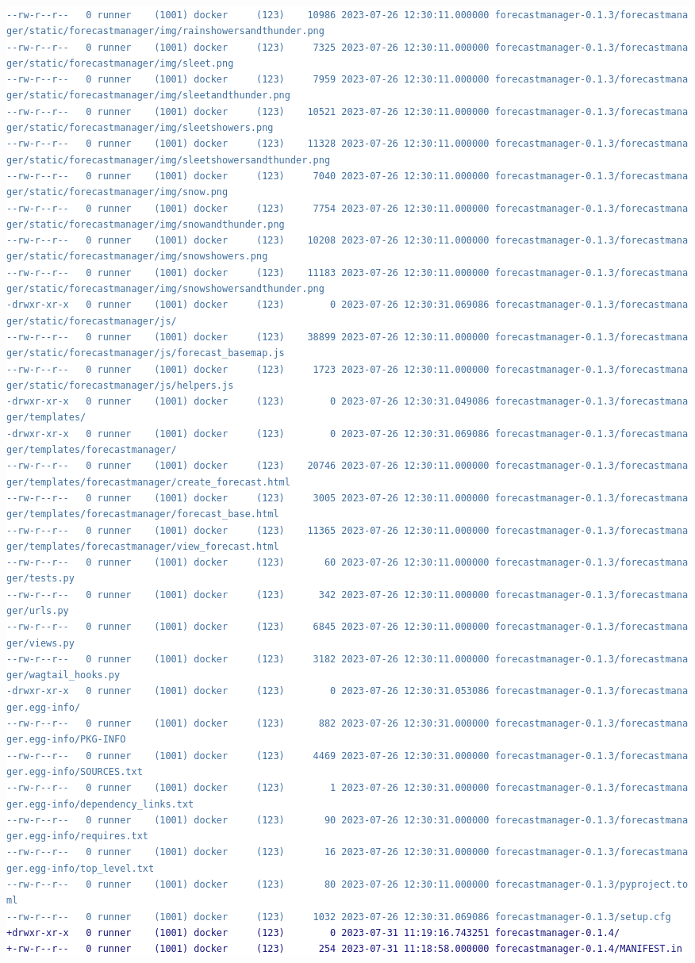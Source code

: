 ```diff
--rw-r--r--   0 runner    (1001) docker     (123)    10986 2023-07-26 12:30:11.000000 forecastmanager-0.1.3/forecastmanager/static/forecastmanager/img/rainshowersandthunder.png
--rw-r--r--   0 runner    (1001) docker     (123)     7325 2023-07-26 12:30:11.000000 forecastmanager-0.1.3/forecastmanager/static/forecastmanager/img/sleet.png
--rw-r--r--   0 runner    (1001) docker     (123)     7959 2023-07-26 12:30:11.000000 forecastmanager-0.1.3/forecastmanager/static/forecastmanager/img/sleetandthunder.png
--rw-r--r--   0 runner    (1001) docker     (123)    10521 2023-07-26 12:30:11.000000 forecastmanager-0.1.3/forecastmanager/static/forecastmanager/img/sleetshowers.png
--rw-r--r--   0 runner    (1001) docker     (123)    11328 2023-07-26 12:30:11.000000 forecastmanager-0.1.3/forecastmanager/static/forecastmanager/img/sleetshowersandthunder.png
--rw-r--r--   0 runner    (1001) docker     (123)     7040 2023-07-26 12:30:11.000000 forecastmanager-0.1.3/forecastmanager/static/forecastmanager/img/snow.png
--rw-r--r--   0 runner    (1001) docker     (123)     7754 2023-07-26 12:30:11.000000 forecastmanager-0.1.3/forecastmanager/static/forecastmanager/img/snowandthunder.png
--rw-r--r--   0 runner    (1001) docker     (123)    10208 2023-07-26 12:30:11.000000 forecastmanager-0.1.3/forecastmanager/static/forecastmanager/img/snowshowers.png
--rw-r--r--   0 runner    (1001) docker     (123)    11183 2023-07-26 12:30:11.000000 forecastmanager-0.1.3/forecastmanager/static/forecastmanager/img/snowshowersandthunder.png
-drwxr-xr-x   0 runner    (1001) docker     (123)        0 2023-07-26 12:30:31.069086 forecastmanager-0.1.3/forecastmanager/static/forecastmanager/js/
--rw-r--r--   0 runner    (1001) docker     (123)    38899 2023-07-26 12:30:11.000000 forecastmanager-0.1.3/forecastmanager/static/forecastmanager/js/forecast_basemap.js
--rw-r--r--   0 runner    (1001) docker     (123)     1723 2023-07-26 12:30:11.000000 forecastmanager-0.1.3/forecastmanager/static/forecastmanager/js/helpers.js
-drwxr-xr-x   0 runner    (1001) docker     (123)        0 2023-07-26 12:30:31.049086 forecastmanager-0.1.3/forecastmanager/templates/
-drwxr-xr-x   0 runner    (1001) docker     (123)        0 2023-07-26 12:30:31.069086 forecastmanager-0.1.3/forecastmanager/templates/forecastmanager/
--rw-r--r--   0 runner    (1001) docker     (123)    20746 2023-07-26 12:30:11.000000 forecastmanager-0.1.3/forecastmanager/templates/forecastmanager/create_forecast.html
--rw-r--r--   0 runner    (1001) docker     (123)     3005 2023-07-26 12:30:11.000000 forecastmanager-0.1.3/forecastmanager/templates/forecastmanager/forecast_base.html
--rw-r--r--   0 runner    (1001) docker     (123)    11365 2023-07-26 12:30:11.000000 forecastmanager-0.1.3/forecastmanager/templates/forecastmanager/view_forecast.html
--rw-r--r--   0 runner    (1001) docker     (123)       60 2023-07-26 12:30:11.000000 forecastmanager-0.1.3/forecastmanager/tests.py
--rw-r--r--   0 runner    (1001) docker     (123)      342 2023-07-26 12:30:11.000000 forecastmanager-0.1.3/forecastmanager/urls.py
--rw-r--r--   0 runner    (1001) docker     (123)     6845 2023-07-26 12:30:11.000000 forecastmanager-0.1.3/forecastmanager/views.py
--rw-r--r--   0 runner    (1001) docker     (123)     3182 2023-07-26 12:30:11.000000 forecastmanager-0.1.3/forecastmanager/wagtail_hooks.py
-drwxr-xr-x   0 runner    (1001) docker     (123)        0 2023-07-26 12:30:31.053086 forecastmanager-0.1.3/forecastmanager.egg-info/
--rw-r--r--   0 runner    (1001) docker     (123)      882 2023-07-26 12:30:31.000000 forecastmanager-0.1.3/forecastmanager.egg-info/PKG-INFO
--rw-r--r--   0 runner    (1001) docker     (123)     4469 2023-07-26 12:30:31.000000 forecastmanager-0.1.3/forecastmanager.egg-info/SOURCES.txt
--rw-r--r--   0 runner    (1001) docker     (123)        1 2023-07-26 12:30:31.000000 forecastmanager-0.1.3/forecastmanager.egg-info/dependency_links.txt
--rw-r--r--   0 runner    (1001) docker     (123)       90 2023-07-26 12:30:31.000000 forecastmanager-0.1.3/forecastmanager.egg-info/requires.txt
--rw-r--r--   0 runner    (1001) docker     (123)       16 2023-07-26 12:30:31.000000 forecastmanager-0.1.3/forecastmanager.egg-info/top_level.txt
--rw-r--r--   0 runner    (1001) docker     (123)       80 2023-07-26 12:30:11.000000 forecastmanager-0.1.3/pyproject.toml
--rw-r--r--   0 runner    (1001) docker     (123)     1032 2023-07-26 12:30:31.069086 forecastmanager-0.1.3/setup.cfg
+drwxr-xr-x   0 runner    (1001) docker     (123)        0 2023-07-31 11:19:16.743251 forecastmanager-0.1.4/
+-rw-r--r--   0 runner    (1001) docker     (123)      254 2023-07-31 11:18:58.000000 forecastmanager-0.1.4/MANIFEST.in
```